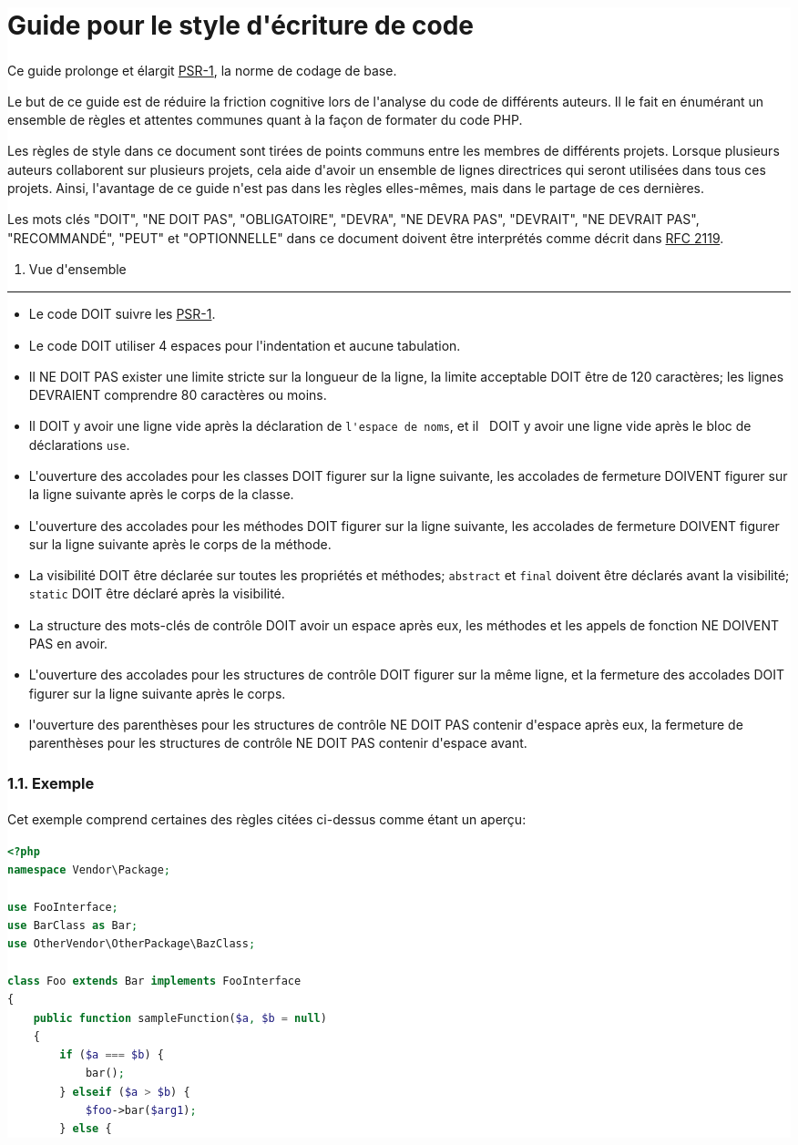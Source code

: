 Guide pour le style d'écriture de code
==================

Ce guide prolonge et élargit [PSR-1][], la norme de codage de base.

Le but de ce guide est de réduire la friction cognitive lors de l'analyse du code de différents auteurs. Il le fait en énumérant un ensemble de règles et attentes communes quant à la façon de formater du code PHP.

Les règles de style dans ce document sont tirées de points communs entre les membres de différents projets. Lorsque plusieurs auteurs collaborent sur plusieurs projets, cela aide d'avoir un ensemble de lignes directrices qui seront utilisées dans tous ces projets. Ainsi, l'avantage de ce guide n'est pas dans les règles elles-mêmes, mais dans le partage de ces dernières.

Les mots clés "DOIT", "NE DOIT PAS", "OBLIGATOIRE", "DEVRA", "NE DEVRA PAS", "DEVRAIT", "NE DEVRAIT PAS", "RECOMMANDÉ", "PEUT" et "OPTIONNELLE" dans ce document doivent être interprétés comme décrit dans [RFC 2119][].

[RFC 2119]: http://www.ietf.org/rfc/rfc2119.txt
[PSR-0]: https://github.com/php-fig/fig-standards/blob/master/accepted/PSR-0.md
[PSR-1]: https://github.com/php-fig/fig-standards/blob/master/accepted/PSR-1-basic-coding-standard.md

1. Vue d'ensemble
-----------

- Le code DOIT suivre les [PSR-1][].

- Le code DOIT utiliser 4 espaces pour l'indentation et aucune tabulation.

- Il NE DOIT PAS exister une limite stricte sur la longueur de la ligne, la limite acceptable DOIT être de 120 caractères; les lignes DEVRAIENT comprendre 80 caractères ou moins.

- Il DOIT y avoir une ligne vide après la déclaration de `l'espace de noms`, et il 
  DOIT y avoir une ligne vide après le bloc de déclarations `use`.

- L'ouverture des accolades pour les classes DOIT figurer sur la ligne suivante, les accolades de fermeture DOIVENT figurer sur la ligne suivante après le corps de la classe.

- L'ouverture des accolades pour les méthodes DOIT figurer sur la ligne suivante, les accolades de fermeture DOIVENT figurer sur la ligne suivante après le corps de la méthode.

- La visibilité DOIT être déclarée sur toutes les propriétés et méthodes; `abstract` et `final` doivent être déclarés avant la visibilité; `static` DOIT être déclaré après la visibilité.

- La structure des mots-clés de contrôle DOIT avoir un espace après eux, les méthodes et les appels de fonction NE DOIVENT PAS en avoir.

- L'ouverture des accolades pour les structures de contrôle DOIT figurer sur la même ligne, et la fermeture des accolades DOIT figurer sur la ligne suivante après le corps.

- l'ouverture des parenthèses pour les structures de contrôle NE DOIT PAS contenir d'espace après eux, la fermeture de parenthèses pour les structures de contrôle NE DOIT PAS contenir d'espace avant.

### 1.1. Exemple

Cet exemple comprend certaines des règles citées ci-dessus comme étant un aperçu:

```php
<?php
namespace Vendor\Package;

use FooInterface;
use BarClass as Bar;
use OtherVendor\OtherPackage\BazClass;

class Foo extends Bar implements FooInterface
{
    public function sampleFunction($a, $b = null)
    {
        if ($a === $b) {
            bar();
        } elseif ($a > $b) {
            $foo->bar($arg1);
        } else {
```

[mots-clés]: http://php.net/manual/en/reserved.keywords.php